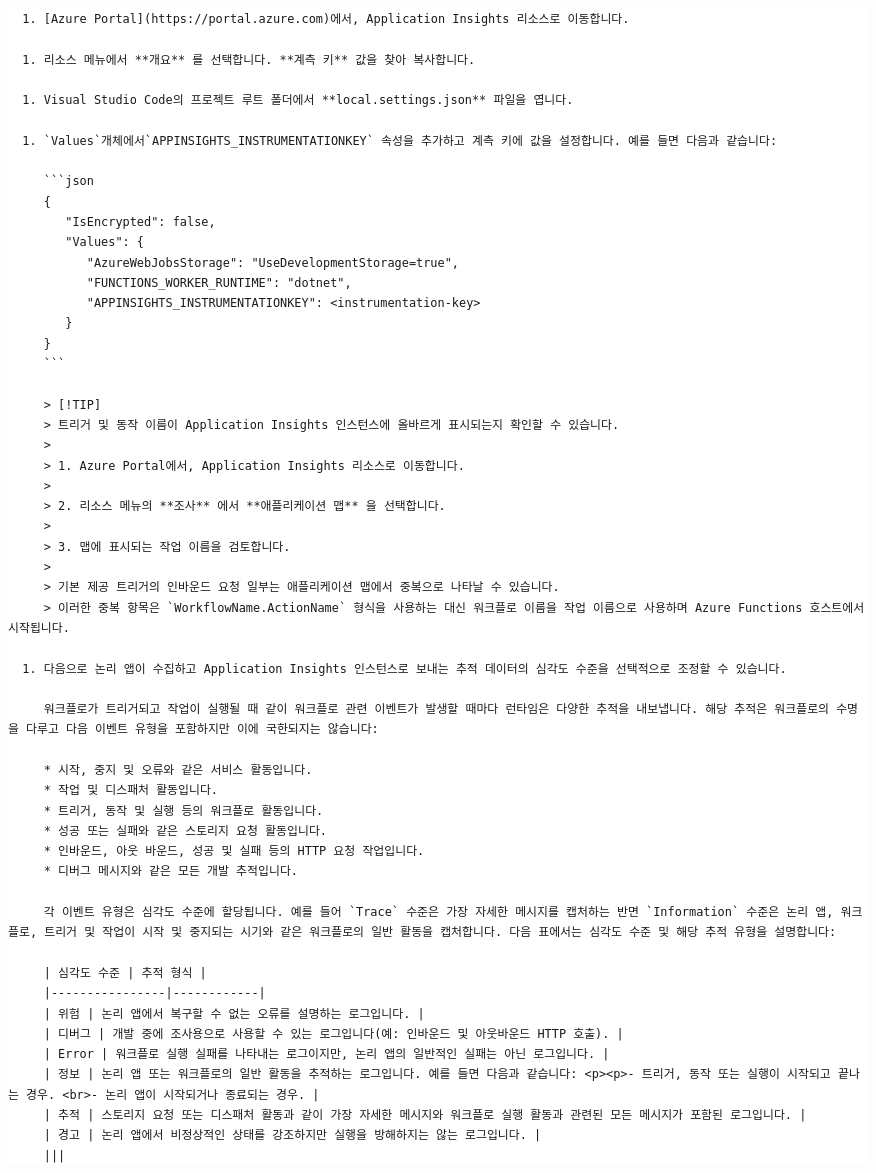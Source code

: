       1. [Azure Portal](https://portal.azure.com)에서, Application Insights 리소스로 이동합니다.

      1. 리소스 메뉴에서 **개요** 를 선택합니다. **계측 키** 값을 찾아 복사합니다.

      1. Visual Studio Code의 프로젝트 루트 폴더에서 **local.settings.json** 파일을 엽니다.

      1. `Values`개체에서`APPINSIGHTS_INSTRUMENTATIONKEY` 속성을 추가하고 계측 키에 값을 설정합니다. 예를 들면 다음과 같습니다:

         ```json
         {
            "IsEncrypted": false,
            "Values": {
               "AzureWebJobsStorage": "UseDevelopmentStorage=true",
               "FUNCTIONS_WORKER_RUNTIME": "dotnet",
               "APPINSIGHTS_INSTRUMENTATIONKEY": <instrumentation-key>
            }
         }
         ```

         > [!TIP]
         > 트리거 및 동작 이름이 Application Insights 인스턴스에 올바르게 표시되는지 확인할 수 있습니다.
         >
         > 1. Azure Portal에서, Application Insights 리소스로 이동합니다.
         >
         > 2. 리소스 메뉴의 **조사** 에서 **애플리케이션 맵** 을 선택합니다.
         >
         > 3. 맵에 표시되는 작업 이름을 검토합니다.
         >
         > 기본 제공 트리거의 인바운드 요청 일부는 애플리케이션 맵에서 중복으로 나타날 수 있습니다. 
         > 이러한 중복 항목은 `WorkflowName.ActionName` 형식을 사용하는 대신 워크플로 이름을 작업 이름으로 사용하며 Azure Functions 호스트에서 시작됩니다.

      1. 다음으로 논리 앱이 수집하고 Application Insights 인스턴스로 보내는 추적 데이터의 심각도 수준을 선택적으로 조정할 수 있습니다.

         워크플로가 트리거되고 작업이 실행될 때 같이 워크플로 관련 이벤트가 발생할 때마다 런타임은 다양한 추적을 내보냅니다. 해당 추적은 워크플로의 수명을 다루고 다음 이벤트 유형을 포함하지만 이에 국한되지는 않습니다:

         * 시작, 중지 및 오류와 같은 서비스 활동입니다.
         * 작업 및 디스패처 활동입니다.
         * 트리거, 동작 및 실행 등의 워크플로 활동입니다.
         * 성공 또는 실패와 같은 스토리지 요청 활동입니다.
         * 인바운드, 아웃 바운드, 성공 및 실패 등의 HTTP 요청 작업입니다.
         * 디버그 메시지와 같은 모든 개발 추적입니다.

         각 이벤트 유형은 심각도 수준에 할당됩니다. 예를 들어 `Trace` 수준은 가장 자세한 메시지를 캡처하는 반면 `Information` 수준은 논리 앱, 워크플로, 트리거 및 작업이 시작 및 중지되는 시기와 같은 워크플로의 일반 활동을 캡처합니다. 다음 표에서는 심각도 수준 및 해당 추적 유형을 설명합니다:

         | 심각도 수준 | 추적 형식 |
         |----------------|------------|
         | 위험 | 논리 앱에서 복구할 수 없는 오류를 설명하는 로그입니다. |
         | 디버그 | 개발 중에 조사용으로 사용할 수 있는 로그입니다(예: 인바운드 및 아웃바운드 HTTP 호출). |
         | Error | 워크플로 실행 실패를 나타내는 로그이지만, 논리 앱의 일반적인 실패는 아닌 로그입니다. |
         | 정보 | 논리 앱 또는 워크플로의 일반 활동을 추적하는 로그입니다. 예를 들면 다음과 같습니다: <p><p>- 트리거, 동작 또는 실행이 시작되고 끝나는 경우. <br>- 논리 앱이 시작되거나 종료되는 경우. |
         | 추적 | 스토리지 요청 또는 디스패처 활동과 같이 가장 자세한 메시지와 워크플로 실행 활동과 관련된 모든 메시지가 포함된 로그입니다. |
         | 경고 | 논리 앱에서 비정상적인 상태를 강조하지만 실행을 방해하지는 않는 로그입니다. |
         |||


   [aborted-icon]: ./media/create-single-tenant-workflows-visual-studio-code/aborted.png
   [cancelled-icon]: ./media/create-single-tenant-workflows-visual-studio-code/cancelled.png
   [failed-icon]: ./media/create-single-tenant-workflows-visual-studio-code/failed.png
   [running-icon]: ./media/create-single-tenant-workflows-visual-studio-code/running.png
   [skipped-icon]: ./media/create-single-tenant-workflows-visual-studio-code/skipped.png
   [succeeded-icon]: ./media/create-single-tenant-workflows-visual-studio-code/succeeded.png
   [succeeded-with-retries-icon]: ./media/create-single-tenant-workflows-visual-studio-code/succeeded-with-retries.png
   [timed-out-icon]: ./media/create-single-tenant-workflows-visual-studio-code/timed-out.png
   [waiting-icon]: ./media/create-single-tenant-workflows-visual-studio-code/waiting.png